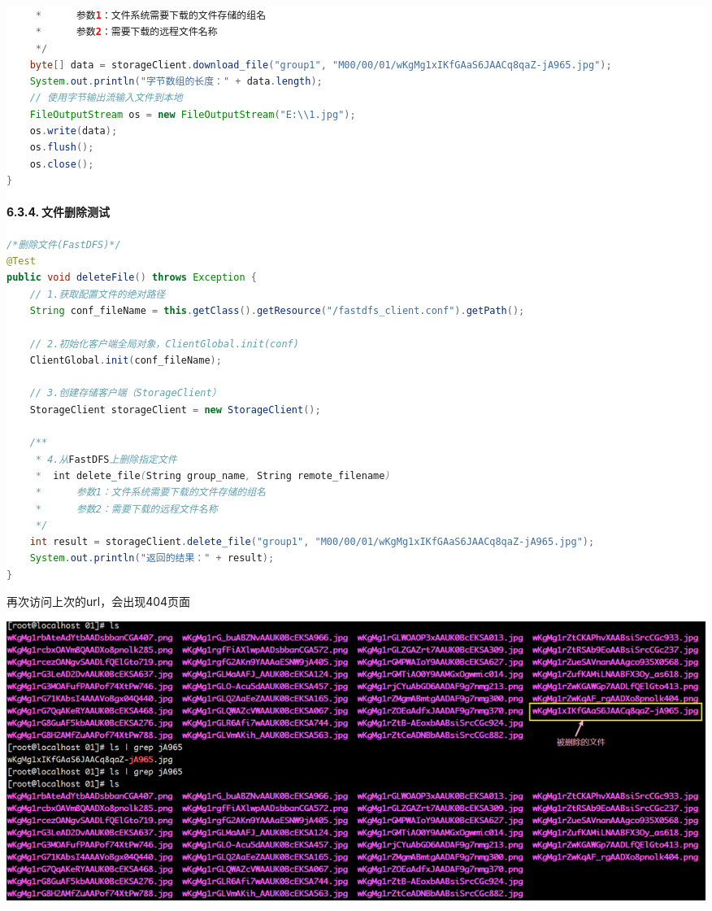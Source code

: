 ```java
     *		参数1：文件系统需要下载的文件存储的组名
     *		参数2：需要下载的远程文件名称
     */
    byte[] data = storageClient.download_file("group1", "M00/00/01/wKgMg1xIKfGAaS6JAACq8qaZ-jA965.jpg");
    System.out.println("字节数组的长度：" + data.length);
    // 使用字节输出流输入文件到本地
    FileOutputStream os = new FileOutputStream("E:\\1.jpg");
    os.write(data);
    os.flush();
    os.close();
}
```

#### 6.3.4. 文件删除测试

```java
/*删除文件(FastDFS)*/
@Test
public void deleteFile() throws Exception {
    // 1.获取配置文件的绝对路径
    String conf_fileName = this.getClass().getResource("/fastdfs_client.conf").getPath();

    // 2.初始化客户端全局对象，ClientGlobal.init(conf)
    ClientGlobal.init(conf_fileName);

    // 3.创建存储客户端（StorageClient）
    StorageClient storageClient = new StorageClient();

    /**
     * 4.从FastDFS上删除指定文件
     * 	int delete_file(String group_name, String remote_filename)
     * 		参数1：文件系统需要下载的文件存储的组名
     *		参数2：需要下载的远程文件名称
     */
    int result = storageClient.delete_file("group1", "M00/00/01/wKgMg1xIKfGAaS6JAACq8qaZ-jA965.jpg");
    System.out.println("返回的结果：" + result);
}
```

再次访问上次的url，会出现404页面

![删除文件效果1](images/20190123165609747_22623.png)
